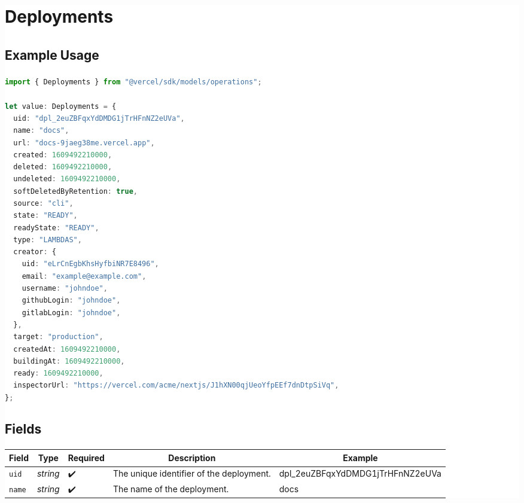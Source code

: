 # Deployments

## Example Usage

```typescript
import { Deployments } from "@vercel/sdk/models/operations";

let value: Deployments = {
  uid: "dpl_2euZBFqxYdDMDG1jTrHFnNZ2eUVa",
  name: "docs",
  url: "docs-9jaeg38me.vercel.app",
  created: 1609492210000,
  deleted: 1609492210000,
  undeleted: 1609492210000,
  softDeletedByRetention: true,
  source: "cli",
  state: "READY",
  readyState: "READY",
  type: "LAMBDAS",
  creator: {
    uid: "eLrCnEgbKhsHyfbiNR7E8496",
    email: "example@example.com",
    username: "johndoe",
    githubLogin: "johndoe",
    gitlabLogin: "johndoe",
  },
  target: "production",
  createdAt: 1609492210000,
  buildingAt: 1609492210000,
  ready: 1609492210000,
  inspectorUrl: "https://vercel.com/acme/nextjs/J1hXN00qjUeoYfpEEf7dnDtpSiVq",
};
```

## Fields

| Field                                                                                                                                                                                                           | Type                                                                                                                                                                                                            | Required                                                                                                                                                                                                        | Description                                                                                                                                                                                                     | Example                                                                                                                                                                                                         |
| --------------------------------------------------------------------------------------------------------------------------------------------------------------------------------------------------------------- | --------------------------------------------------------------------------------------------------------------------------------------------------------------------------------------------------------------- | --------------------------------------------------------------------------------------------------------------------------------------------------------------------------------------------------------------- | --------------------------------------------------------------------------------------------------------------------------------------------------------------------------------------------------------------- | --------------------------------------------------------------------------------------------------------------------------------------------------------------------------------------------------------------- |
| `uid`                                                                                                                                                                                                           | *string*                                                                                                                                                                                                        | :heavy_check_mark:                                                                                                                                                                                              | The unique identifier of the deployment.                                                                                                                                                                        | dpl_2euZBFqxYdDMDG1jTrHFnNZ2eUVa                                                                                                                                                                                |
| `name`                                                                                                                                                                                                          | *string*                                                                                                                                                                                                        | :heavy_check_mark:                                                                                                                                                                                              | The name of the deployment.                                                                                                                                                                                     | docs                                                                                                                                                                                                            |